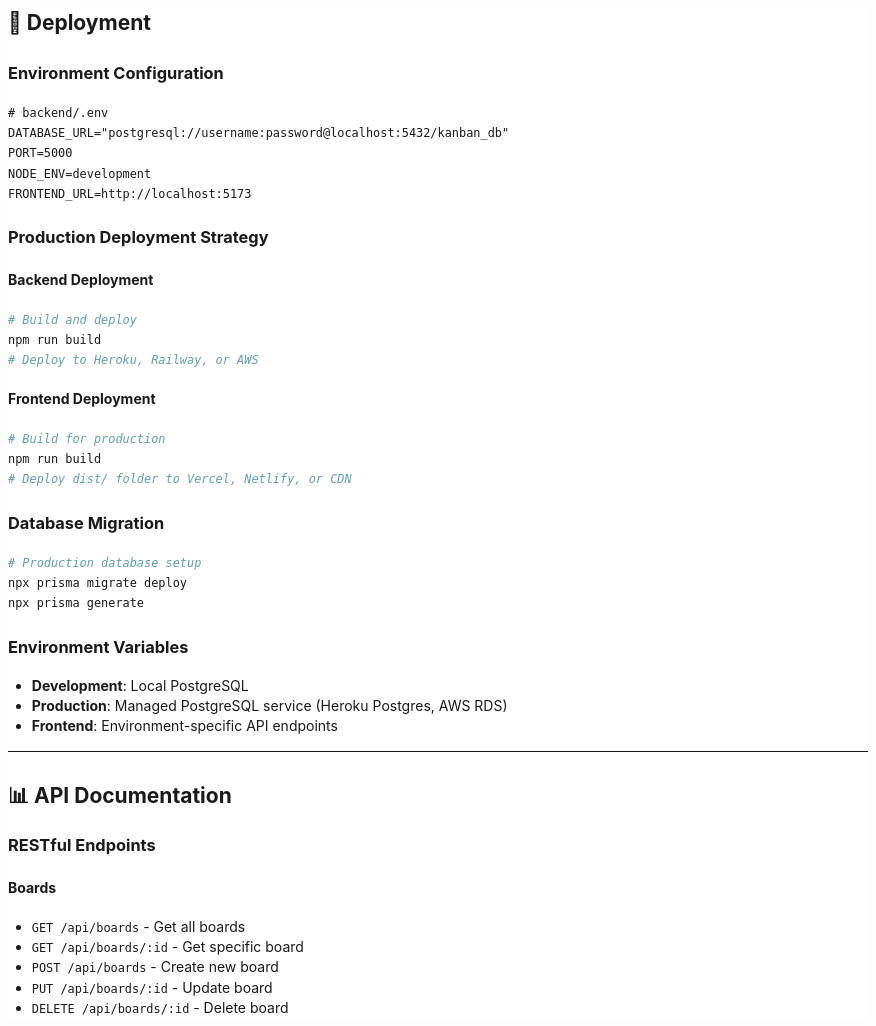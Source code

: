 
## 🚀 **Deployment**

### **Environment Configuration**
```env
# backend/.env
DATABASE_URL="postgresql://username:password@localhost:5432/kanban_db"
PORT=5000
NODE_ENV=development
FRONTEND_URL=http://localhost:5173
```

### **Production Deployment Strategy**

#### **Backend Deployment**
```bash
# Build and deploy
npm run build
# Deploy to Heroku, Railway, or AWS
```

#### **Frontend Deployment**
```bash
# Build for production
npm run build
# Deploy dist/ folder to Vercel, Netlify, or CDN
```

### **Database Migration**
```bash
# Production database setup
npx prisma migrate deploy
npx prisma generate
```

### **Environment Variables**
- **Development**: Local PostgreSQL
- **Production**: Managed PostgreSQL service (Heroku Postgres, AWS RDS)
- **Frontend**: Environment-specific API endpoints

---

## 📊 **API Documentation**

### **RESTful Endpoints**

#### **Boards**
- `GET /api/boards` - Get all boards
- `GET /api/boards/:id` - Get specific board
- `POST /api/boards` - Create new board
- `PUT /api/boards/:id` - Update board
- `DELETE /api/boards/:id` - Delete board

